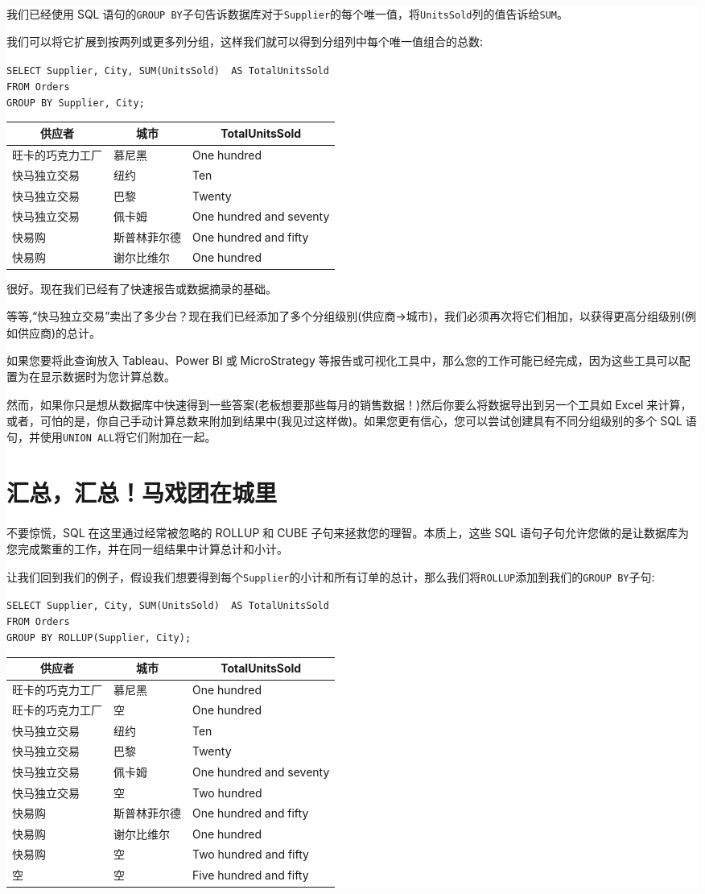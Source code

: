 我们已经使用 SQL 语句的`GROUP BY`子句告诉数据库对于`Supplier`的每个唯一值，将`UnitsSold`列的值告诉给`SUM`。

我们可以将它扩展到按两列或更多列分组，这样我们就可以得到分组列中每个唯一值组合的总数:

```
SELECT Supplier, City, SUM(UnitsSold)  AS TotalUnitsSold
FROM Orders
GROUP BY Supplier, City; 
```

| 供应者 | 城市 | TotalUnitsSold |
| --- | --- | --- |
| 旺卡的巧克力工厂 | 慕尼黑 | One hundred |
| 快马独立交易 | 纽约 | Ten |
| 快马独立交易 | 巴黎 | Twenty |
| 快马独立交易 | 佩卡姆 | One hundred and seventy |
| 快易购 | 斯普林菲尔德 | One hundred and fifty |
| 快易购 | 谢尔比维尔 | One hundred |

很好。现在我们已经有了快速报告或数据摘录的基础。

等等,“快马独立交易”卖出了多少台？现在我们已经添加了多个分组级别(供应商->城市)，我们必须再次将它们相加，以获得更高分组级别(例如供应商)的总计。

如果您要将此查询放入 Tableau、Power BI 或 MicroStrategy 等报告或可视化工具中，那么您的工作可能已经完成，因为这些工具可以配置为在显示数据时为您计算总数。

然而，如果你只是想从数据库中快速得到一些答案(老板想要那些每月的销售数据！)然后你要么将数据导出到另一个工具如 Excel 来计算，或者，可怕的是，你自己手动计算总数来附加到结果中(我见过这样做)。如果您更有信心，您可以尝试创建具有不同分组级别的多个 SQL 语句，并使用`UNION ALL`将它们附加在一起。

# [](#rollup-rollup-the-group-by-circus-is-in-town)汇总，汇总！马戏团在城里

不要惊慌，SQL 在这里通过经常被忽略的 ROLLUP 和 CUBE 子句来拯救您的理智。本质上，这些 SQL 语句子句允许您做的是让数据库为您完成繁重的工作，并在同一组结果中计算总计和小计。

让我们回到我们的例子，假设我们想要得到每个`Supplier`的小计和所有订单的总计，那么我们将`ROLLUP`添加到我们的`GROUP BY`子句:

```
SELECT Supplier, City, SUM(UnitsSold)  AS TotalUnitsSold
FROM Orders
GROUP BY ROLLUP(Supplier, City); 
```

| 供应者 | 城市 | TotalUnitsSold |
| --- | --- | --- |
| 旺卡的巧克力工厂 | 慕尼黑 | One hundred |
| 旺卡的巧克力工厂 | 空 | One hundred |
| 快马独立交易 | 纽约 | Ten |
| 快马独立交易 | 巴黎 | Twenty |
| 快马独立交易 | 佩卡姆 | One hundred and seventy |
| 快马独立交易 | 空 | Two hundred |
| 快易购 | 斯普林菲尔德 | One hundred and fifty |
| 快易购 | 谢尔比维尔 | One hundred |
| 快易购 | 空 | Two hundred and fifty |
| 空 | 空 | Five hundred and fifty |
